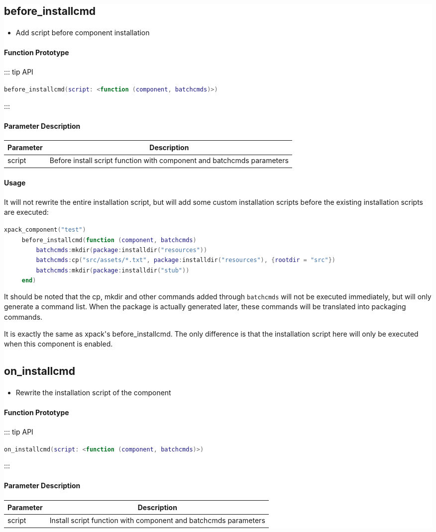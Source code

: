 ## before_installcmd

- Add script before component installation

#### Function Prototype

::: tip API
```lua
before_installcmd(script: <function (component, batchcmds)>)
```
:::


#### Parameter Description

| Parameter | Description |
|-----------|-------------|
| script | Before install script function with component and batchcmds parameters |

#### Usage

It will not rewrite the entire installation script, but will add some custom installation scripts before the existing installation scripts are executed:

```lua
xpack_component("test")
     before_installcmd(function (component, batchcmds)
         batchcmds:mkdir(package:installdir("resources"))
         batchcmds:cp("src/assets/*.txt", package:installdir("resources"), {rootdir = "src"})
         batchcmds:mkdir(package:installdir("stub"))
     end)
```

It should be noted that the cp, mkdir and other commands added through `batchcmds` will not be executed immediately, but will only generate a command list. When the package is actually generated later, these commands will be translated into packaging commands.

It is exactly the same as xpack's before_installcmd. The only difference is that the installation script here will only be executed when this component is enabled.

## on_installcmd

- Rewrite the installation script of the component

#### Function Prototype

::: tip API
```lua
on_installcmd(script: <function (component, batchcmds)>)
```
:::


#### Parameter Description

| Parameter | Description |
|-----------|-------------|
| script | Install script function with component and batchcmds parameters |
